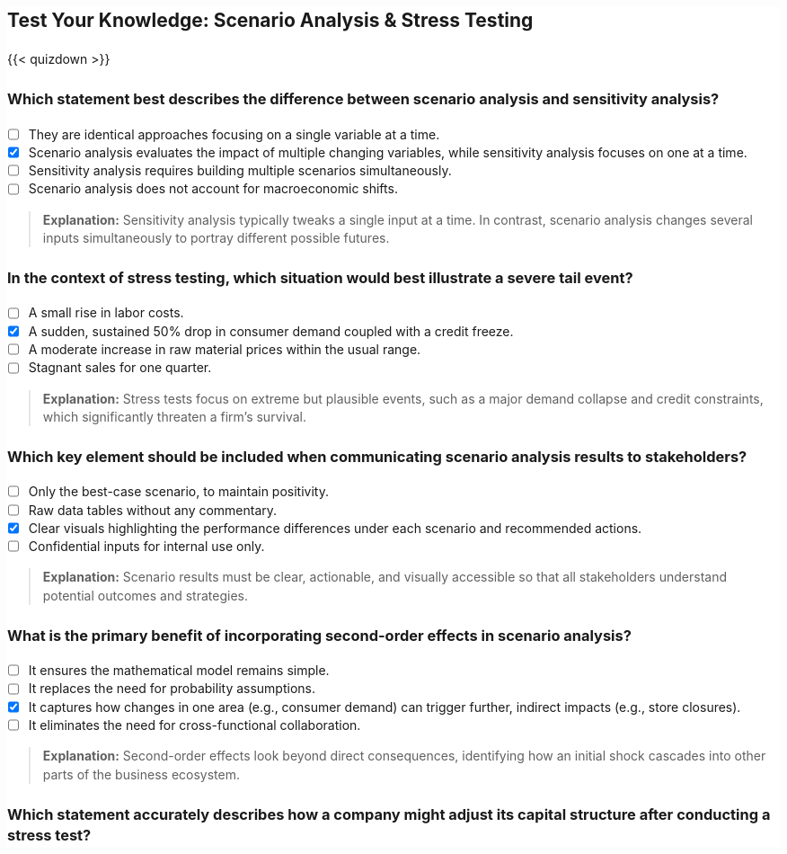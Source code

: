 ## Test Your Knowledge: Scenario Analysis & Stress Testing

{{< quizdown >}}

### Which statement best describes the difference between scenario analysis and sensitivity analysis?

- [ ] They are identical approaches focusing on a single variable at a time.  
- [x] Scenario analysis evaluates the impact of multiple changing variables, while sensitivity analysis focuses on one at a time.  
- [ ] Sensitivity analysis requires building multiple scenarios simultaneously.  
- [ ] Scenario analysis does not account for macroeconomic shifts.  

> **Explanation:** Sensitivity analysis typically tweaks a single input at a time. In contrast, scenario analysis changes several inputs simultaneously to portray different possible futures.

### In the context of stress testing, which situation would best illustrate a severe tail event?

- [ ] A small rise in labor costs.  
- [x] A sudden, sustained 50% drop in consumer demand coupled with a credit freeze.  
- [ ] A moderate increase in raw material prices within the usual range.  
- [ ] Stagnant sales for one quarter.  

> **Explanation:** Stress tests focus on extreme but plausible events, such as a major demand collapse and credit constraints, which significantly threaten a firm’s survival.

### Which key element should be included when communicating scenario analysis results to stakeholders?

- [ ] Only the best-case scenario, to maintain positivity.  
- [ ] Raw data tables without any commentary.  
- [x] Clear visuals highlighting the performance differences under each scenario and recommended actions.  
- [ ] Confidential inputs for internal use only.  

> **Explanation:** Scenario results must be clear, actionable, and visually accessible so that all stakeholders understand potential outcomes and strategies.

### What is the primary benefit of incorporating second-order effects in scenario analysis?

- [ ] It ensures the mathematical model remains simple.  
- [ ] It replaces the need for probability assumptions.  
- [x] It captures how changes in one area (e.g., consumer demand) can trigger further, indirect impacts (e.g., store closures).  
- [ ] It eliminates the need for cross-functional collaboration.  

> **Explanation:** Second-order effects look beyond direct consequences, identifying how an initial shock cascades into other parts of the business ecosystem.

### Which statement accurately describes how a company might adjust its capital structure after conducting a stress test?
